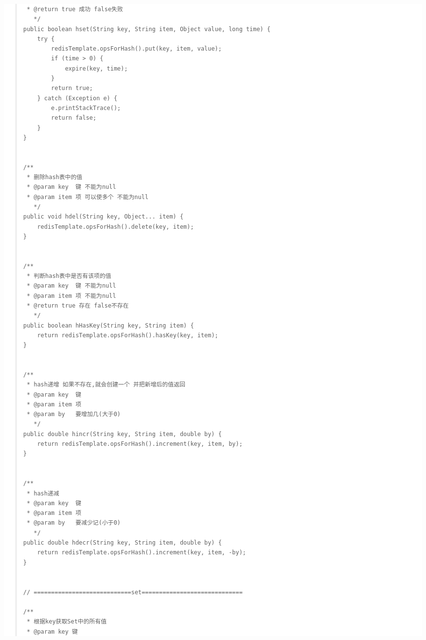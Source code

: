 >      * @return true 成功 false失败
>   	 */
>     public boolean hset(String key, String item, Object value, long time) {
>         try {
>             redisTemplate.opsForHash().put(key, item, value);
>             if (time > 0) {
>                 expire(key, time);
>             }
>             return true;
>         } catch (Exception e) {
>             e.printStackTrace();
>             return false;
>         }
>     }
> 
> 
>     /**
>      * 删除hash表中的值
>      * @param key  键 不能为null
>      * @param item 项 可以使多个 不能为null
>   	 */
>     public void hdel(String key, Object... item) {
>         redisTemplate.opsForHash().delete(key, item);
>     }
> 
> 
>     /**
>      * 判断hash表中是否有该项的值
>      * @param key  键 不能为null
>      * @param item 项 不能为null
>      * @return true 存在 false不存在
>   	 */
>     public boolean hHasKey(String key, String item) {
>         return redisTemplate.opsForHash().hasKey(key, item);
>     }
> 
> 
>     /**
>      * hash递增 如果不存在,就会创建一个 并把新增后的值返回
>      * @param key  键
>      * @param item 项
>      * @param by   要增加几(大于0)
>   	 */
>     public double hincr(String key, String item, double by) {
>         return redisTemplate.opsForHash().increment(key, item, by);
>     }
> 
> 
>     /**
>      * hash递减
>      * @param key  键
>      * @param item 项
>      * @param by   要减少记(小于0)
>   	 */
>     public double hdecr(String key, String item, double by) {
>         return redisTemplate.opsForHash().increment(key, item, -by);
>     }
> 
> 
>     // ============================set=============================
> 
>     /**
>      * 根据key获取Set中的所有值
>      * @param key 键